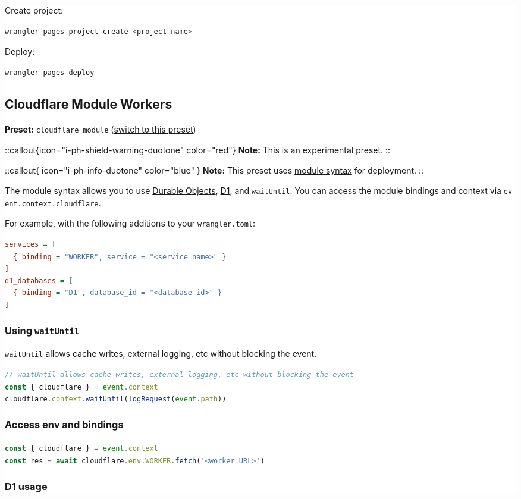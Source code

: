 Create project:

```bash
wrangler pages project create <project-name>
```

Deploy:

```bash
wrangler pages deploy
```

## Cloudflare Module Workers

**Preset:** `cloudflare_module` ([switch to this preset](/deploy/#changing-the-deployment-preset))

::callout{icon="i-ph-shield-warning-duotone" color="red"}
**Note:** This is an experimental preset.
::

::callout{ icon="i-ph-info-duotone" color="blue" }
**Note:** This preset uses [module syntax](https://developers.cloudflare.com/workers/learning/migrating-to-module-workers/) for deployment.
::

The module syntax allows you to use [Durable Objects](https://developers.cloudflare.com/workers/learning/using-durable-objects/), [D1](https://developers.cloudflare.com/d1/), and `waitUntil`. You can access the module bindings and context via `event.context.cloudflare`.

For example, with the following additions to your `wrangler.toml`:

```ini
services = [
  { binding = "WORKER", service = "<service name>" }
]
d1_databases = [
  { binding = "D1", database_id = "<database id>" }
]
```

### Using `waitUntil`

`waitUntil` allows cache writes, external logging, etc without blocking the event.

```ts
// waitUntil allows cache writes, external logging, etc without blocking the event
const { cloudflare } = event.context
cloudflare.context.waitUntil(logRequest(event.path))
```

### Access env and bindings

```js
const { cloudflare } = event.context
const res = await cloudflare.env.WORKER.fetch('<worker URL>')
```

### D1 usage
